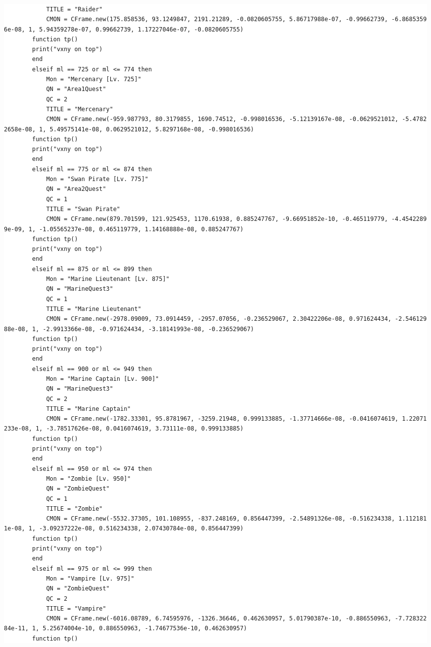                 TITLE = "Raider"
                CMON = CFrame.new(175.858536, 93.1249847, 2191.21289, -0.0820605755, 5.86717988e-07, -0.99662739, -6.86853596e-08, 1, 5.94359278e-07, 0.99662739, 1.17227046e-07, -0.0820605755)
            function tp()
            print("vxny on top")
            end
            elseif ml == 725 or ml <= 774 then
                Mon = "Mercenary [Lv. 725]"
                QN = "Area1Quest"
                QC = 2
                TITLE = "Mercenary"
                CMON = CFrame.new(-959.987793, 80.3179855, 1690.74512, -0.998016536, -5.12139167e-08, -0.0629521012, -5.47822658e-08, 1, 5.49575141e-08, 0.0629521012, 5.8297168e-08, -0.998016536)
            function tp()
            print("vxny on top")
            end
            elseif ml == 775 or ml <= 874 then
                Mon = "Swan Pirate [Lv. 775]"
                QN = "Area2Quest"
                QC = 1
                TITLE = "Swan Pirate"
                CMON = CFrame.new(879.701599, 121.925453, 1170.61938, 0.885247767, -9.66951852e-10, -0.465119779, -4.45422899e-09, 1, -1.05565237e-08, 0.465119779, 1.14168888e-08, 0.885247767)
            function tp()
            print("vxny on top")
            end
            elseif ml == 875 or ml <= 899 then
                Mon = "Marine Lieutenant [Lv. 875]"
                QN = "MarineQuest3"
                QC = 1
                TITLE = "Marine Lieutenant"
                CMON = CFrame.new(-2978.09009, 73.0914459, -2957.07056, -0.236529067, 2.30422206e-08, 0.971624434, -2.54612988e-08, 1, -2.9913366e-08, -0.971624434, -3.18141993e-08, -0.236529067)
            function tp()
            print("vxny on top")
            end
            elseif ml == 900 or ml <= 949 then
                Mon = "Marine Captain [Lv. 900]"
                QN = "MarineQuest3"
                QC = 2
                TITLE = "Marine Captain"
                CMON = CFrame.new(-1782.33301, 95.8781967, -3259.21948, 0.999133885, -1.37714666e-08, -0.0416074619, 1.22071233e-08, 1, -3.78517626e-08, 0.0416074619, 3.73111e-08, 0.999133885)
            function tp()
            print("vxny on top")
            end
            elseif ml == 950 or ml <= 974 then
                Mon = "Zombie [Lv. 950]"
                QN = "ZombieQuest"
                QC = 1
                TITLE = "Zombie"
                CMON = CFrame.new(-5532.37305, 101.108955, -837.248169, 0.856447399, -2.54891326e-08, -0.516234338, 1.1121811e-08, 1, -3.09237222e-08, 0.516234338, 2.07430784e-08, 0.856447399)
            function tp()
            print("vxny on top")
            end
            elseif ml == 975 or ml <= 999 then
                Mon = "Vampire [Lv. 975]"
                QN = "ZombieQuest"
                QC = 2
                TITLE = "Vampire"
                CMON = CFrame.new(-6016.08789, 6.74595976, -1326.36646, 0.462630957, 5.01790387e-10, -0.886550963, -7.72832284e-11, 1, 5.25674004e-10, 0.886550963, -1.74677536e-10, 0.462630957)
            function tp()